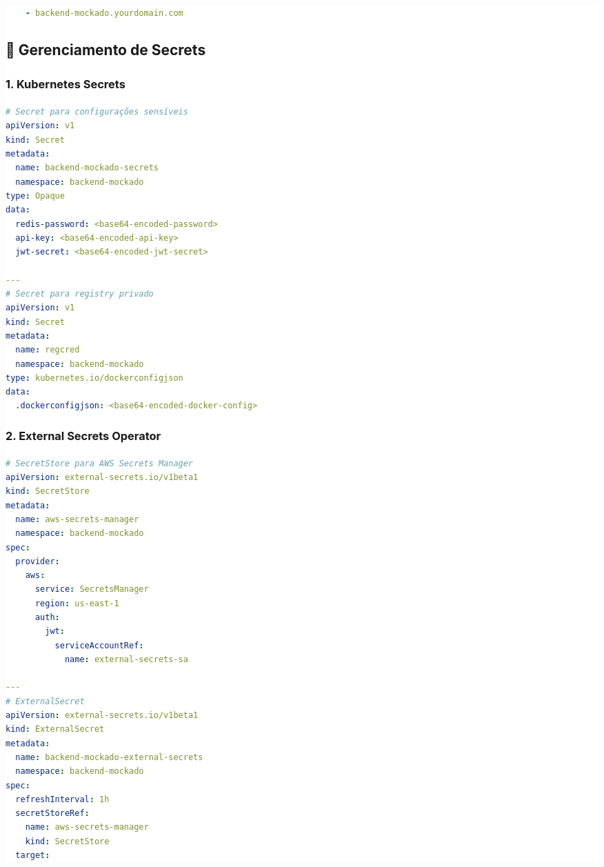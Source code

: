 ```yaml
    - backend-mockado.yourdomain.com
```

## 🔑 Gerenciamento de Secrets

### 1. **Kubernetes Secrets**
```yaml
# Secret para configurações sensíveis
apiVersion: v1
kind: Secret
metadata:
  name: backend-mockado-secrets
  namespace: backend-mockado
type: Opaque
data:
  redis-password: <base64-encoded-password>
  api-key: <base64-encoded-api-key>
  jwt-secret: <base64-encoded-jwt-secret>

---
# Secret para registry privado
apiVersion: v1
kind: Secret
metadata:
  name: regcred
  namespace: backend-mockado
type: kubernetes.io/dockerconfigjson
data:
  .dockerconfigjson: <base64-encoded-docker-config>
```

### 2. **External Secrets Operator**
```yaml
# SecretStore para AWS Secrets Manager
apiVersion: external-secrets.io/v1beta1
kind: SecretStore
metadata:
  name: aws-secrets-manager
  namespace: backend-mockado
spec:
  provider:
    aws:
      service: SecretsManager
      region: us-east-1
      auth:
        jwt:
          serviceAccountRef:
            name: external-secrets-sa

---
# ExternalSecret
apiVersion: external-secrets.io/v1beta1
kind: ExternalSecret
metadata:
  name: backend-mockado-external-secrets
  namespace: backend-mockado
spec:
  refreshInterval: 1h
  secretStoreRef:
    name: aws-secrets-manager
    kind: SecretStore
  target:
```